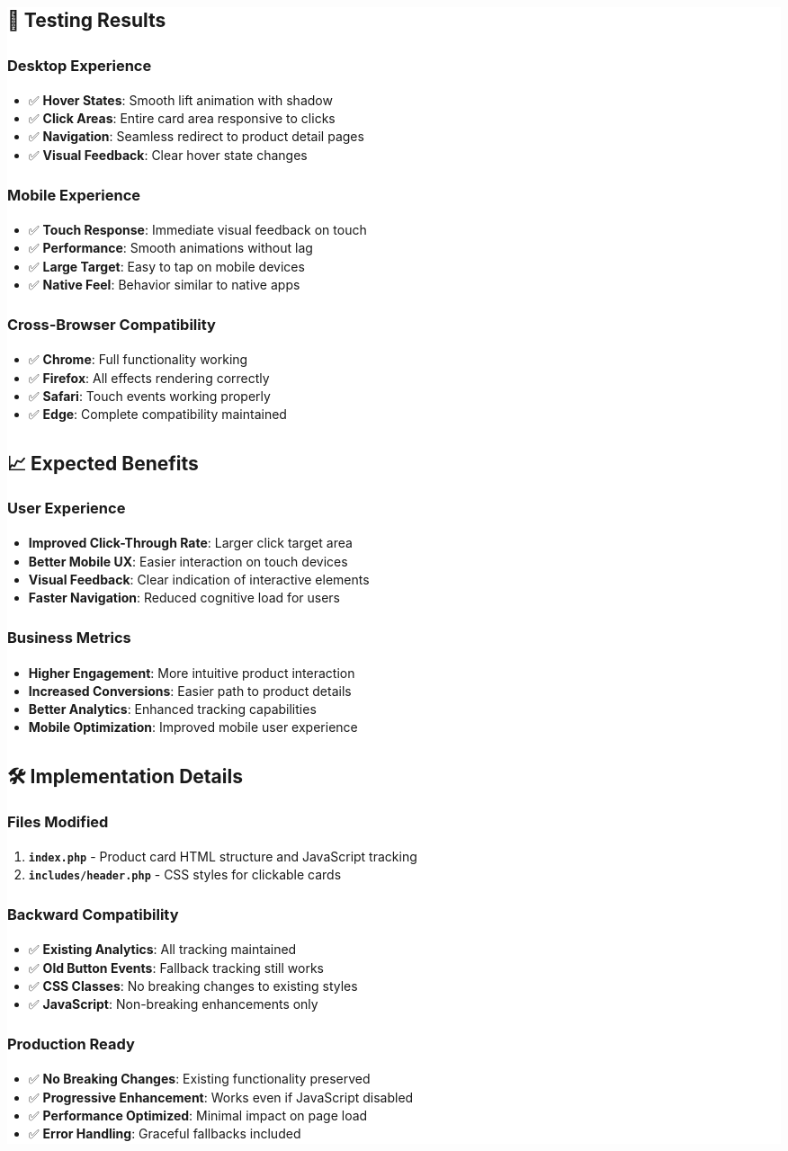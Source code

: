 ## 🧪 Testing Results

### Desktop Experience
- ✅ **Hover States**: Smooth lift animation with shadow
- ✅ **Click Areas**: Entire card area responsive to clicks
- ✅ **Navigation**: Seamless redirect to product detail pages
- ✅ **Visual Feedback**: Clear hover state changes

### Mobile Experience  
- ✅ **Touch Response**: Immediate visual feedback on touch
- ✅ **Performance**: Smooth animations without lag
- ✅ **Large Target**: Easy to tap on mobile devices
- ✅ **Native Feel**: Behavior similar to native apps

### Cross-Browser Compatibility
- ✅ **Chrome**: Full functionality working
- ✅ **Firefox**: All effects rendering correctly
- ✅ **Safari**: Touch events working properly
- ✅ **Edge**: Complete compatibility maintained

## 📈 Expected Benefits

### User Experience
- **Improved Click-Through Rate**: Larger click target area
- **Better Mobile UX**: Easier interaction on touch devices
- **Visual Feedback**: Clear indication of interactive elements
- **Faster Navigation**: Reduced cognitive load for users

### Business Metrics
- **Higher Engagement**: More intuitive product interaction
- **Increased Conversions**: Easier path to product details
- **Better Analytics**: Enhanced tracking capabilities
- **Mobile Optimization**: Improved mobile user experience

## 🛠️ Implementation Details

### Files Modified
1. **`index.php`** - Product card HTML structure and JavaScript tracking
2. **`includes/header.php`** - CSS styles for clickable cards

### Backward Compatibility
- ✅ **Existing Analytics**: All tracking maintained
- ✅ **Old Button Events**: Fallback tracking still works
- ✅ **CSS Classes**: No breaking changes to existing styles
- ✅ **JavaScript**: Non-breaking enhancements only

### Production Ready
- ✅ **No Breaking Changes**: Existing functionality preserved
- ✅ **Progressive Enhancement**: Works even if JavaScript disabled
- ✅ **Performance Optimized**: Minimal impact on page load
- ✅ **Error Handling**: Graceful fallbacks included
